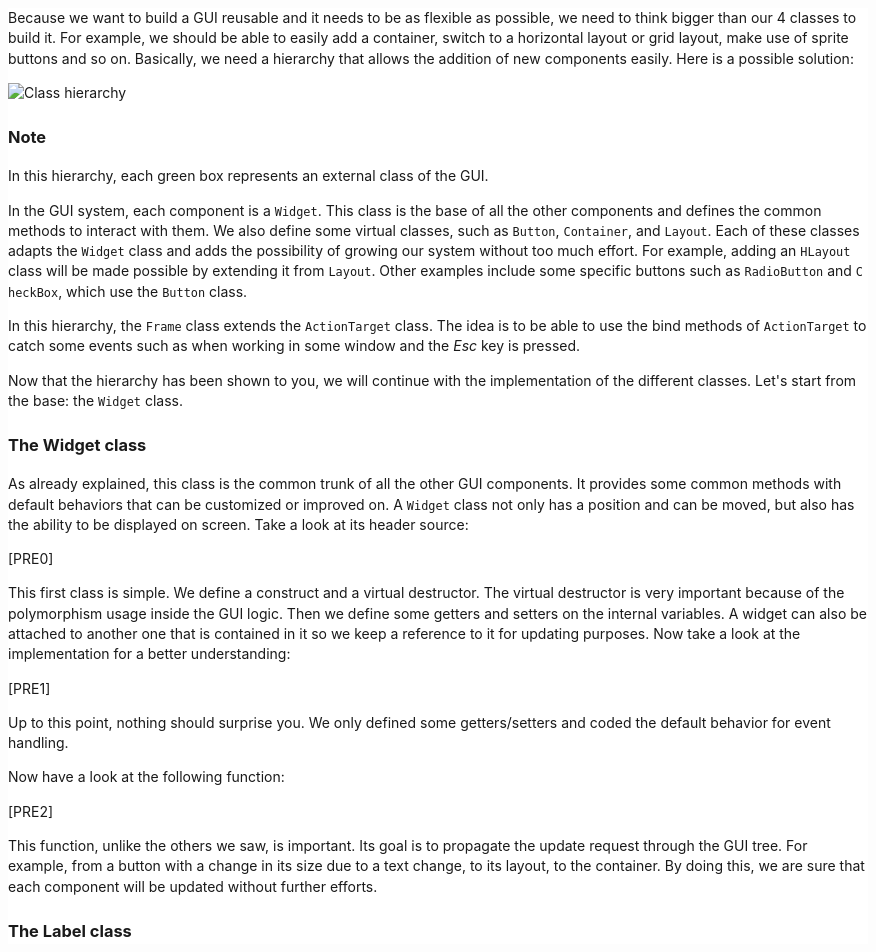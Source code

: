 Because we want to build a GUI reusable and it needs to be as flexible as possible, we need to think bigger than our 4 classes to build it. For example, we should be able to easily add a container, switch to a horizontal layout or grid layout, make use of sprite buttons and so on. Basically, we need a hierarchy that allows the addition of new components easily. Here is a possible solution:

![Class hierarchy](img/8477OS_05_02.jpg)

### Note

In this hierarchy, each green box represents an external class of the GUI.

In the GUI system, each component is a `Widget`. This class is the base of all the other components and defines the common methods to interact with them. We also define some virtual classes, such as `Button`, `Container`, and `Layout`. Each of these classes adapts the `Widget` class and adds the possibility of growing our system without too much effort. For example, adding an `HLayout` class will be made possible by extending it from `Layout`. Other examples include some specific buttons such as `RadioButton` and `CheckBox`, which use the `Button` class.

In this hierarchy, the `Frame` class extends the `ActionTarget` class. The idea is to be able to use the bind methods of `ActionTarget` to catch some events such as when working in some window and the *Esc* key is pressed.

Now that the hierarchy has been shown to you, we will continue with the implementation of the different classes. Let's start from the base: the `Widget` class.

### The Widget class

As already explained, this class is the common trunk of all the other GUI components. It provides some common methods with default behaviors that can be customized or improved on. A `Widget` class not only has a position and can be moved, but also has the ability to be displayed on screen. Take a look at its header source:

[PRE0]

This first class is simple. We define a construct and a virtual destructor. The virtual destructor is very important because of the polymorphism usage inside the GUI logic. Then we define some getters and setters on the internal variables. A widget can also be attached to another one that is contained in it so we keep a reference to it for updating purposes. Now take a look at the implementation for a better understanding:

[PRE1]

Up to this point, nothing should surprise you. We only defined some getters/setters and coded the default behavior for event handling.

Now have a look at the following function:

[PRE2]

This function, unlike the others we saw, is important. Its goal is to propagate the update request through the GUI tree. For example, from a button with a change in its size due to a text change, to its layout, to the container. By doing this, we are sure that each component will be updated without further efforts.

### The Label class
